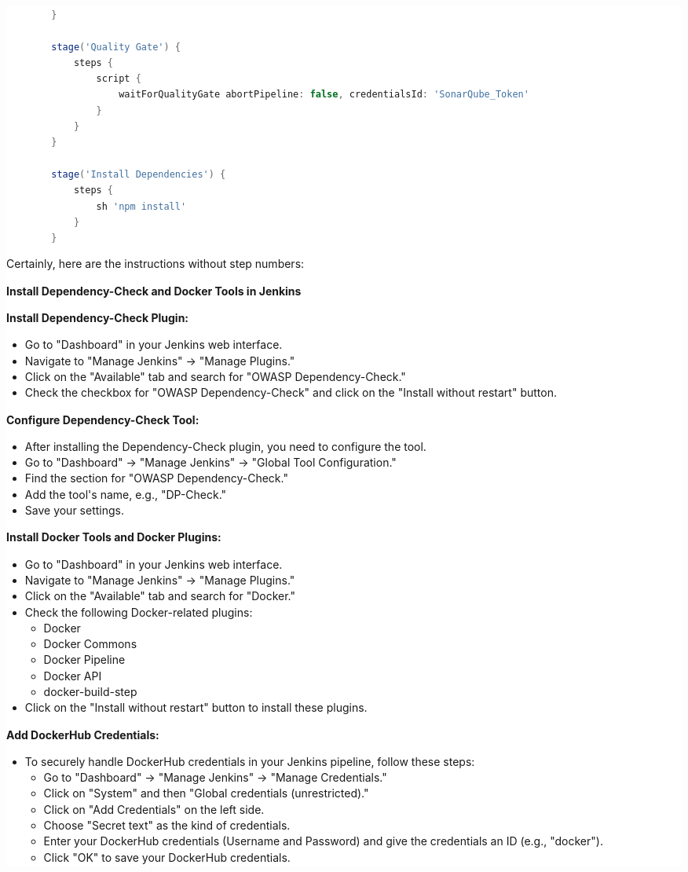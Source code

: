 ```groovy
        }

        stage('Quality Gate') {
            steps {
                script {
                    waitForQualityGate abortPipeline: false, credentialsId: 'SonarQube_Token'
                }
            }
        }

        stage('Install Dependencies') {
            steps {
                sh 'npm install'
            }
        }

```

Certainly, here are the instructions without step numbers:

**Install Dependency-Check and Docker Tools in Jenkins**

**Install Dependency-Check Plugin:**

- Go to "Dashboard" in your Jenkins web interface.
- Navigate to "Manage Jenkins" → "Manage Plugins."
- Click on the "Available" tab and search for "OWASP Dependency-Check."
- Check the checkbox for "OWASP Dependency-Check" and click on the "Install without restart" button.

**Configure Dependency-Check Tool:**

- After installing the Dependency-Check plugin, you need to configure the tool.
- Go to "Dashboard" → "Manage Jenkins" → "Global Tool Configuration."
- Find the section for "OWASP Dependency-Check."
- Add the tool's name, e.g., "DP-Check."
- Save your settings.

**Install Docker Tools and Docker Plugins:**

- Go to "Dashboard" in your Jenkins web interface.
- Navigate to "Manage Jenkins" → "Manage Plugins."
- Click on the "Available" tab and search for "Docker."
- Check the following Docker-related plugins:
  - Docker
  - Docker Commons
  - Docker Pipeline
  - Docker API
  - docker-build-step
- Click on the "Install without restart" button to install these plugins.

**Add DockerHub Credentials:**

- To securely handle DockerHub credentials in your Jenkins pipeline, follow these steps:
  - Go to "Dashboard" → "Manage Jenkins" → "Manage Credentials."
  - Click on "System" and then "Global credentials (unrestricted)."
  - Click on "Add Credentials" on the left side.
  - Choose "Secret text" as the kind of credentials.
  - Enter your DockerHub credentials (Username and Password) and give the credentials an ID (e.g., "docker").
  - Click "OK" to save your DockerHub credentials.
